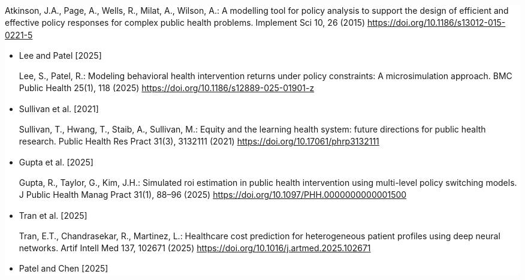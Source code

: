   Atkinson, J.A.,
  Page, A.,
  Wells, R.,
  Milat, A.,
  Wilson, A.:
  A modelling tool for policy analysis to support the design of efficient and effective policy responses for complex public health problems.
  Implement Sci
  10,
  26
  (2015)
  <https://doi.org/10.1186/s13012-015-0221-5>
* Lee and Patel [2025]

  Lee, S.,
  Patel, R.:
  Modeling behavioral health intervention returns under policy constraints: A microsimulation approach.
  BMC Public Health
  25(1),
  118
  (2025)
  <https://doi.org/10.1186/s12889-025-01901-z>
* Sullivan et al. [2021]

  Sullivan, T.,
  Hwang, T.,
  Staib, A.,
  Sullivan, M.:
  Equity and the learning health system: future directions for public health research.
  Public Health Res Pract
  31(3),
  3132111
  (2021)
  <https://doi.org/10.17061/phrp3132111>
* Gupta et al. [2025]

  Gupta, R.,
  Taylor, G.,
  Kim, J.H.:
  Simulated roi estimation in public health intervention using multi-level policy switching models.
  J Public Health Manag Pract
  31(1),
  88–96
  (2025)
  <https://doi.org/10.1097/PHH.0000000000001500>
* Tran et al. [2025]

  Tran, E.T.,
  Chandrasekar, R.,
  Martinez, L.:
  Healthcare cost prediction for heterogeneous patient profiles using deep neural networks.
  Artif Intell Med
  137,
  102671
  (2025)
  <https://doi.org/10.1016/j.artmed.2025.102671>
* Patel and Chen [2025]
